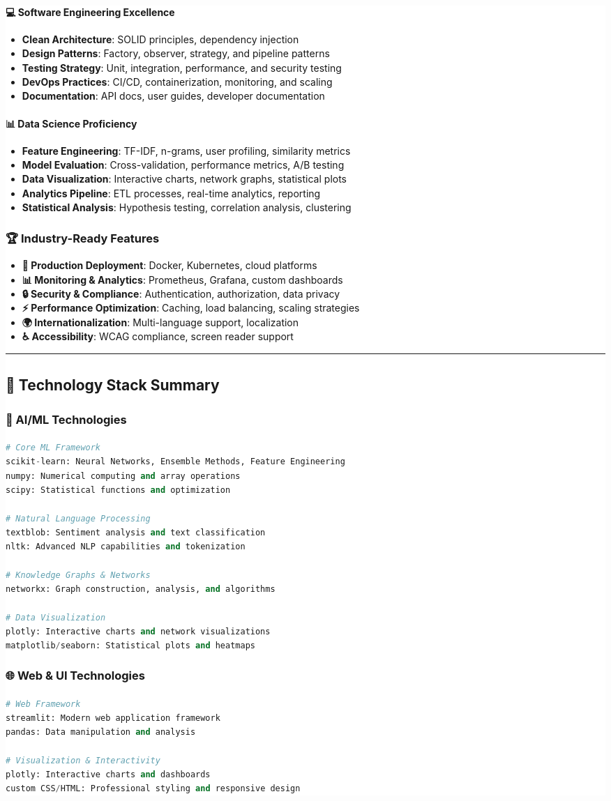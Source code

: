 #### **💻 Software Engineering Excellence**
- **Clean Architecture**: SOLID principles, dependency injection
- **Design Patterns**: Factory, observer, strategy, and pipeline patterns
- **Testing Strategy**: Unit, integration, performance, and security testing
- **DevOps Practices**: CI/CD, containerization, monitoring, and scaling
- **Documentation**: API docs, user guides, developer documentation

#### **📊 Data Science Proficiency**
- **Feature Engineering**: TF-IDF, n-grams, user profiling, similarity metrics
- **Model Evaluation**: Cross-validation, performance metrics, A/B testing
- **Data Visualization**: Interactive charts, network graphs, statistical plots
- **Analytics Pipeline**: ETL processes, real-time analytics, reporting
- **Statistical Analysis**: Hypothesis testing, correlation analysis, clustering

### **🏆 Industry-Ready Features**
- **🚀 Production Deployment**: Docker, Kubernetes, cloud platforms
- **📊 Monitoring & Analytics**: Prometheus, Grafana, custom dashboards
- **🔒 Security & Compliance**: Authentication, authorization, data privacy
- **⚡ Performance Optimization**: Caching, load balancing, scaling strategies
- **🌍 Internationalization**: Multi-language support, localization
- **♿ Accessibility**: WCAG compliance, screen reader support

---

## 🚀 **Technology Stack Summary**

### **🧠 AI/ML Technologies**
```python
# Core ML Framework
scikit-learn: Neural Networks, Ensemble Methods, Feature Engineering
numpy: Numerical computing and array operations
scipy: Statistical functions and optimization

# Natural Language Processing
textblob: Sentiment analysis and text classification
nltk: Advanced NLP capabilities and tokenization

# Knowledge Graphs & Networks
networkx: Graph construction, analysis, and algorithms

# Data Visualization
plotly: Interactive charts and network visualizations
matplotlib/seaborn: Statistical plots and heatmaps
```

### **🌐 Web & UI Technologies**
```python
# Web Framework
streamlit: Modern web application framework
pandas: Data manipulation and analysis

# Visualization & Interactivity
plotly: Interactive charts and dashboards
custom CSS/HTML: Professional styling and responsive design
```
